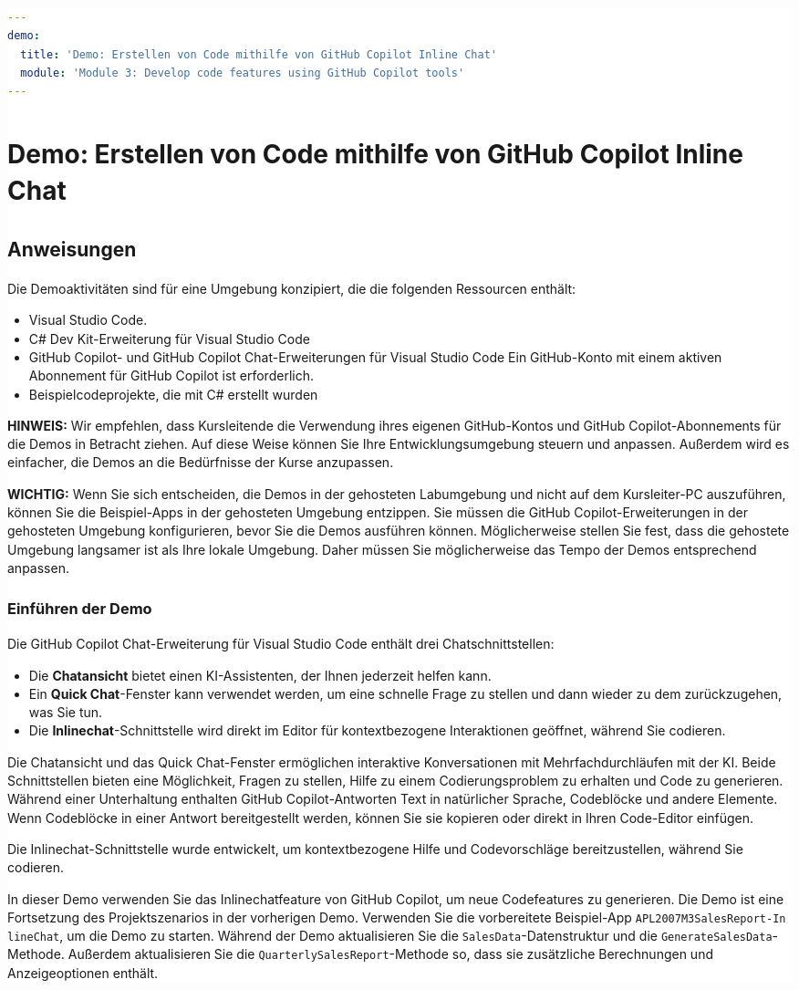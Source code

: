 ```yaml
---
demo:
  title: 'Demo: Erstellen von Code mithilfe von GitHub Copilot Inline Chat'
  module: 'Module 3: Develop code features using GitHub Copilot tools'
---
```


# Demo: Erstellen von Code mithilfe von GitHub Copilot Inline Chat

## Anweisungen

Die Demoaktivitäten sind für eine Umgebung konzipiert, die die folgenden Ressourcen enthält:

- Visual Studio Code.
- C# Dev Kit-Erweiterung für Visual Studio Code
- GitHub Copilot- und GitHub Copilot Chat-Erweiterungen für Visual Studio Code Ein GitHub-Konto mit einem aktiven Abonnement für GitHub Copilot ist erforderlich.
- Beispielcodeprojekte, die mit C# erstellt wurden

**HINWEIS:** Wir empfehlen, dass Kursleitende die Verwendung ihres eigenen GitHub-Kontos und GitHub Copilot-Abonnements für die Demos in Betracht ziehen. Auf diese Weise können Sie Ihre Entwicklungsumgebung steuern und anpassen. Außerdem wird es einfacher, die Demos an die Bedürfnisse der Kurse anzupassen.

**WICHTIG:** Wenn Sie sich entscheiden, die Demos in der gehosteten Labumgebung und nicht auf dem Kursleiter-PC auszuführen, können Sie die Beispiel-Apps in der gehosteten Umgebung entzippen. Sie müssen die GitHub Copilot-Erweiterungen in der gehosteten Umgebung konfigurieren, bevor Sie die Demos ausführen können. Möglicherweise stellen Sie fest, dass die gehostete Umgebung langsamer ist als Ihre lokale Umgebung. Daher müssen Sie möglicherweise das Tempo der Demos entsprechend anpassen.

### Einführen der Demo

Die GitHub Copilot Chat-Erweiterung für Visual Studio Code enthält drei Chatschnittstellen:

- Die **Chatansicht** bietet einen KI-Assistenten, der Ihnen jederzeit helfen kann.
- Ein **Quick Chat**-Fenster kann verwendet werden, um eine schnelle Frage zu stellen und dann wieder zu dem zurückzugehen, was Sie tun.
- Die **Inlinechat**-Schnittstelle wird direkt im Editor für kontextbezogene Interaktionen geöffnet, während Sie codieren.

Die Chatansicht und das Quick Chat-Fenster ermöglichen interaktive Konversationen mit Mehrfachdurchläufen mit der KI. Beide Schnittstellen bieten eine Möglichkeit, Fragen zu stellen, Hilfe zu einem Codierungsproblem zu erhalten und Code zu generieren. Während einer Unterhaltung enthalten GitHub Copilot-Antworten Text in natürlicher Sprache, Codeblöcke und andere Elemente. Wenn Codeblöcke in einer Antwort bereitgestellt werden, können Sie sie kopieren oder direkt in Ihren Code-Editor einfügen.

Die Inlinechat-Schnittstelle wurde entwickelt, um kontextbezogene Hilfe und Codevorschläge bereitzustellen, während Sie codieren.

In dieser Demo verwenden Sie das Inlinechatfeature von GitHub Copilot, um neue Codefeatures zu generieren. Die Demo ist eine Fortsetzung des Projektszenarios in der vorherigen Demo. Verwenden Sie die vorbereitete Beispiel-App `APL2007M3SalesReport-InlineChat`, um die Demo zu starten. Während der Demo aktualisieren Sie die `SalesData`-Datenstruktur und die `GenerateSalesData`-Methode. Außerdem aktualisieren Sie die `QuarterlySalesReport`-Methode so, dass sie zusätzliche Berechnungen und Anzeigeoptionen enthält.
